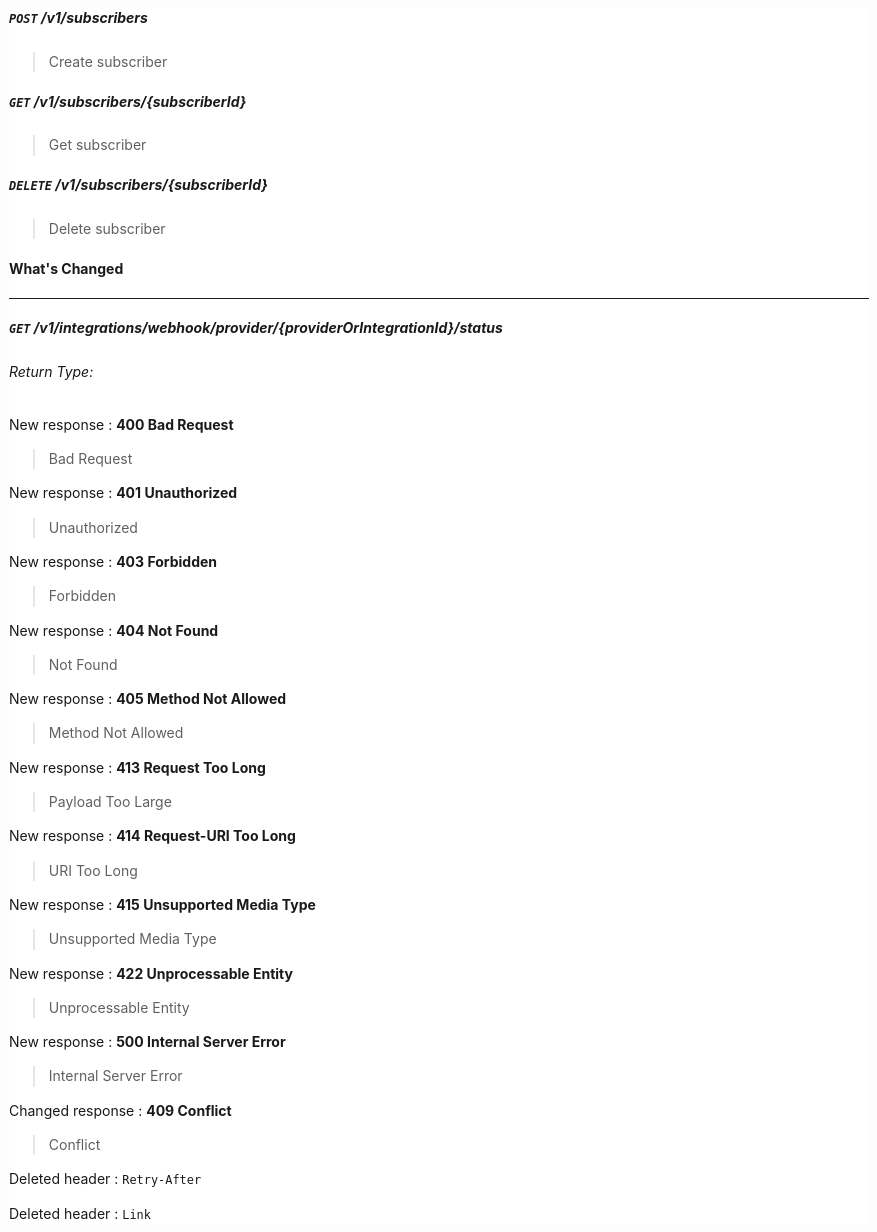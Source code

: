 ##### `POST` /v1/subscribers

> Create subscriber


##### `GET` /v1/subscribers/{subscriberId}

> Get subscriber


##### `DELETE` /v1/subscribers/{subscriberId}

> Delete subscriber


#### What's Changed
---

##### `GET` /v1/integrations/webhook/provider/{providerOrIntegrationId}/status


###### Return Type:

New response : **400 Bad Request**
> Bad Request

New response : **401 Unauthorized**
> Unauthorized

New response : **403 Forbidden**
> Forbidden

New response : **404 Not Found**
> Not Found

New response : **405 Method Not Allowed**
> Method Not Allowed

New response : **413 Request Too Long**
> Payload Too Large

New response : **414 Request-URI Too Long**
> URI Too Long

New response : **415 Unsupported Media Type**
> Unsupported Media Type

New response : **422 Unprocessable Entity**
> Unprocessable Entity

New response : **500 Internal Server Error**
> Internal Server Error

Changed response : **409 Conflict**
> Conflict

Deleted header : `Retry-After`


Deleted header : `Link`
